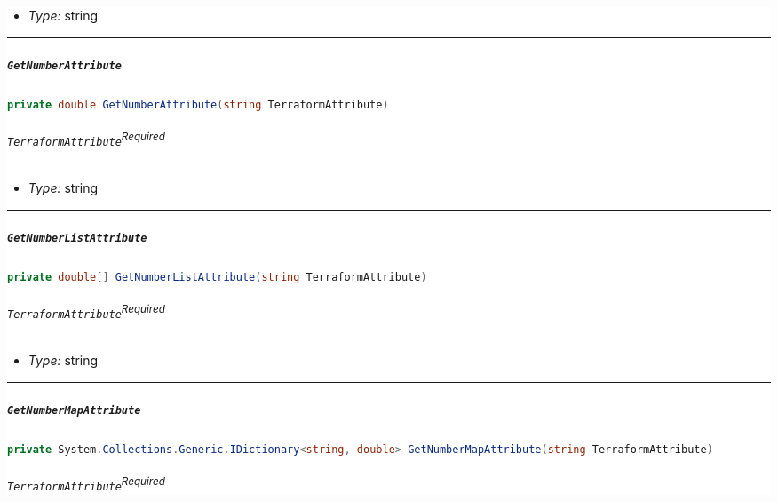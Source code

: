 - *Type:* string

---

##### `GetNumberAttribute` <a name="GetNumberAttribute" id="rhizo-co-terraform-provider-oci.vulnerabilityScanningHostScanTarget.VulnerabilityScanningHostScanTargetTimeoutsOutputReference.getNumberAttribute"></a>

```csharp
private double GetNumberAttribute(string TerraformAttribute)
```

###### `TerraformAttribute`<sup>Required</sup> <a name="TerraformAttribute" id="rhizo-co-terraform-provider-oci.vulnerabilityScanningHostScanTarget.VulnerabilityScanningHostScanTargetTimeoutsOutputReference.getNumberAttribute.parameter.terraformAttribute"></a>

- *Type:* string

---

##### `GetNumberListAttribute` <a name="GetNumberListAttribute" id="rhizo-co-terraform-provider-oci.vulnerabilityScanningHostScanTarget.VulnerabilityScanningHostScanTargetTimeoutsOutputReference.getNumberListAttribute"></a>

```csharp
private double[] GetNumberListAttribute(string TerraformAttribute)
```

###### `TerraformAttribute`<sup>Required</sup> <a name="TerraformAttribute" id="rhizo-co-terraform-provider-oci.vulnerabilityScanningHostScanTarget.VulnerabilityScanningHostScanTargetTimeoutsOutputReference.getNumberListAttribute.parameter.terraformAttribute"></a>

- *Type:* string

---

##### `GetNumberMapAttribute` <a name="GetNumberMapAttribute" id="rhizo-co-terraform-provider-oci.vulnerabilityScanningHostScanTarget.VulnerabilityScanningHostScanTargetTimeoutsOutputReference.getNumberMapAttribute"></a>

```csharp
private System.Collections.Generic.IDictionary<string, double> GetNumberMapAttribute(string TerraformAttribute)
```

###### `TerraformAttribute`<sup>Required</sup> <a name="TerraformAttribute" id="rhizo-co-terraform-provider-oci.vulnerabilityScanningHostScanTarget.VulnerabilityScanningHostScanTargetTimeoutsOutputReference.getNumberMapAttribute.parameter.terraformAttribute"></a>

